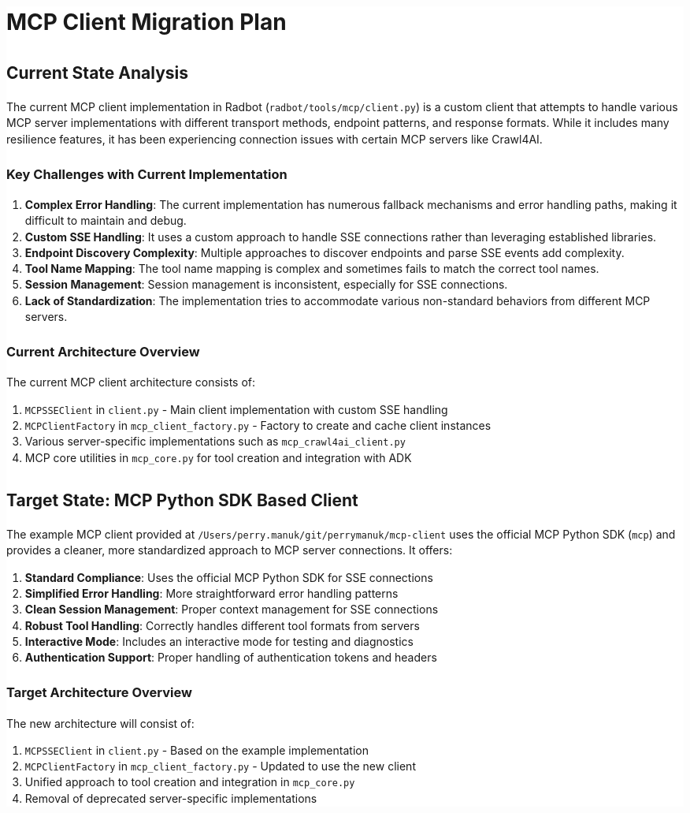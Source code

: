 # MCP Client Migration Plan

## Current State Analysis

The current MCP client implementation in Radbot (`radbot/tools/mcp/client.py`) is a custom client that attempts to handle various MCP server implementations with different transport methods, endpoint patterns, and response formats. While it includes many resilience features, it has been experiencing connection issues with certain MCP servers like Crawl4AI.

### Key Challenges with Current Implementation

1. **Complex Error Handling**: The current implementation has numerous fallback mechanisms and error handling paths, making it difficult to maintain and debug.
2. **Custom SSE Handling**: It uses a custom approach to handle SSE connections rather than leveraging established libraries.
3. **Endpoint Discovery Complexity**: Multiple approaches to discover endpoints and parse SSE events add complexity.
4. **Tool Name Mapping**: The tool name mapping is complex and sometimes fails to match the correct tool names.
5. **Session Management**: Session management is inconsistent, especially for SSE connections.
6. **Lack of Standardization**: The implementation tries to accommodate various non-standard behaviors from different MCP servers.

### Current Architecture Overview

The current MCP client architecture consists of:

1. `MCPSSEClient` in `client.py` - Main client implementation with custom SSE handling
2. `MCPClientFactory` in `mcp_client_factory.py` - Factory to create and cache client instances
3. Various server-specific implementations such as `mcp_crawl4ai_client.py`
4. MCP core utilities in `mcp_core.py` for tool creation and integration with ADK

## Target State: MCP Python SDK Based Client

The example MCP client provided at `/Users/perry.manuk/git/perrymanuk/mcp-client` uses the official MCP Python SDK (`mcp`) and provides a cleaner, more standardized approach to MCP server connections. It offers:

1. **Standard Compliance**: Uses the official MCP Python SDK for SSE connections
2. **Simplified Error Handling**: More straightforward error handling patterns
3. **Clean Session Management**: Proper context management for SSE connections
4. **Robust Tool Handling**: Correctly handles different tool formats from servers
5. **Interactive Mode**: Includes an interactive mode for testing and diagnostics
6. **Authentication Support**: Proper handling of authentication tokens and headers

### Target Architecture Overview

The new architecture will consist of:

1. `MCPSSEClient` in `client.py` - Based on the example implementation
2. `MCPClientFactory` in `mcp_client_factory.py` - Updated to use the new client
3. Unified approach to tool creation and integration in `mcp_core.py`
4. Removal of deprecated server-specific implementations
